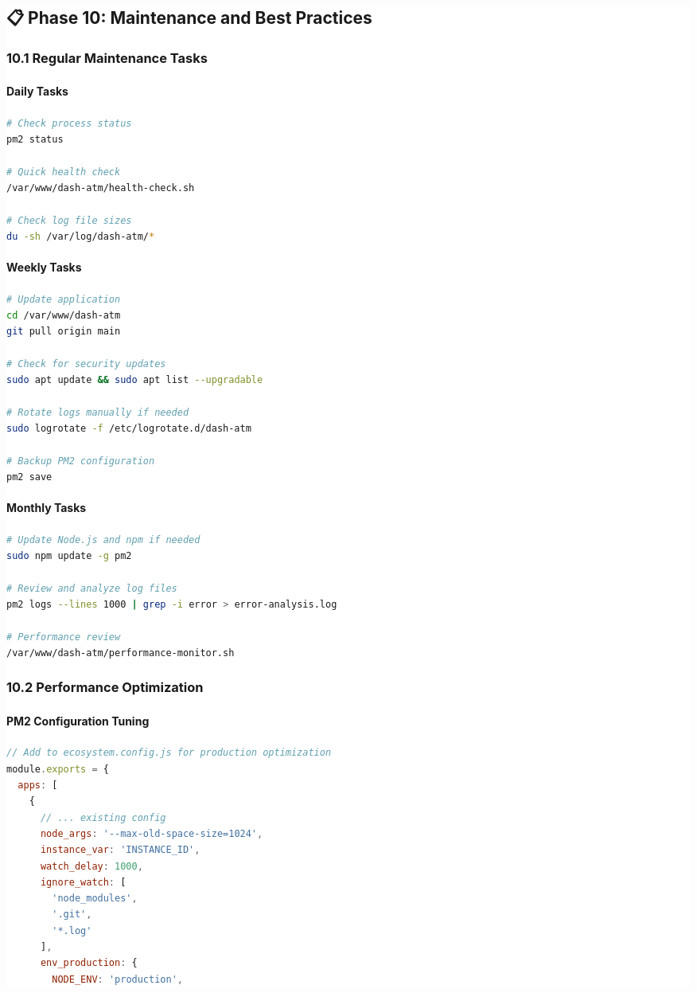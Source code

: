 
## 📋 Phase 10: Maintenance and Best Practices

### 10.1 Regular Maintenance Tasks

#### Daily Tasks
```bash
# Check process status
pm2 status

# Quick health check
/var/www/dash-atm/health-check.sh

# Check log file sizes
du -sh /var/log/dash-atm/*
```

#### Weekly Tasks
```bash
# Update application
cd /var/www/dash-atm
git pull origin main

# Check for security updates
sudo apt update && sudo apt list --upgradable

# Rotate logs manually if needed
sudo logrotate -f /etc/logrotate.d/dash-atm

# Backup PM2 configuration
pm2 save
```

#### Monthly Tasks
```bash
# Update Node.js and npm if needed
sudo npm update -g pm2

# Review and analyze log files
pm2 logs --lines 1000 | grep -i error > error-analysis.log

# Performance review
/var/www/dash-atm/performance-monitor.sh
```

### 10.2 Performance Optimization

#### PM2 Configuration Tuning
```javascript
// Add to ecosystem.config.js for production optimization
module.exports = {
  apps: [
    {
      // ... existing config
      node_args: '--max-old-space-size=1024',
      instance_var: 'INSTANCE_ID',
      watch_delay: 1000,
      ignore_watch: [
        'node_modules',
        '.git',
        '*.log'
      ],
      env_production: {
        NODE_ENV: 'production',
```